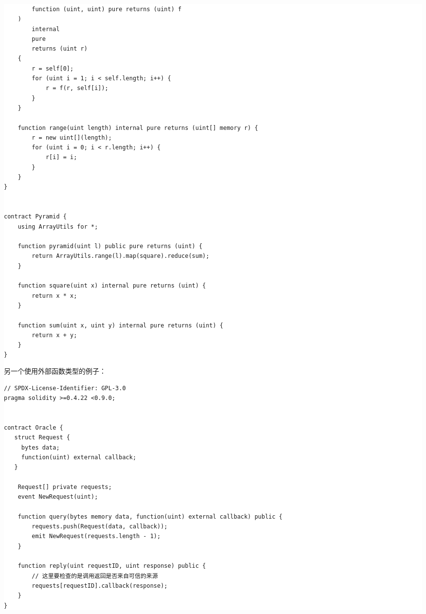```
        function (uint, uint) pure returns (uint) f
    )
        internal
        pure
        returns (uint r)
    {
        r = self[0];
        for (uint i = 1; i < self.length; i++) {
            r = f(r, self[i]);
        }
    }

    function range(uint length) internal pure returns (uint[] memory r) {
        r = new uint[](length);
        for (uint i = 0; i < r.length; i++) {
            r[i] = i;
        }
    }
}


contract Pyramid {
    using ArrayUtils for *;

    function pyramid(uint l) public pure returns (uint) {
        return ArrayUtils.range(l).map(square).reduce(sum);
    }

    function square(uint x) internal pure returns (uint) {
        return x * x;
    }

    function sum(uint x, uint y) internal pure returns (uint) {
        return x + y;
    }
}
```
另一个使用外部函数类型的例子：

```
// SPDX-License-Identifier: GPL-3.0
pragma solidity >=0.4.22 <0.9.0;


contract Oracle {
   struct Request {
     bytes data;
     function(uint) external callback;
   }

    Request[] private requests;
    event NewRequest(uint);

    function query(bytes memory data, function(uint) external callback) public {
        requests.push(Request(data, callback));
        emit NewRequest(requests.length - 1);
    }

    function reply(uint requestID, uint response) public {
        // 这里要检查的是调用返回是否来自可信的来源
        requests[requestID].callback(response);
    }
}

```